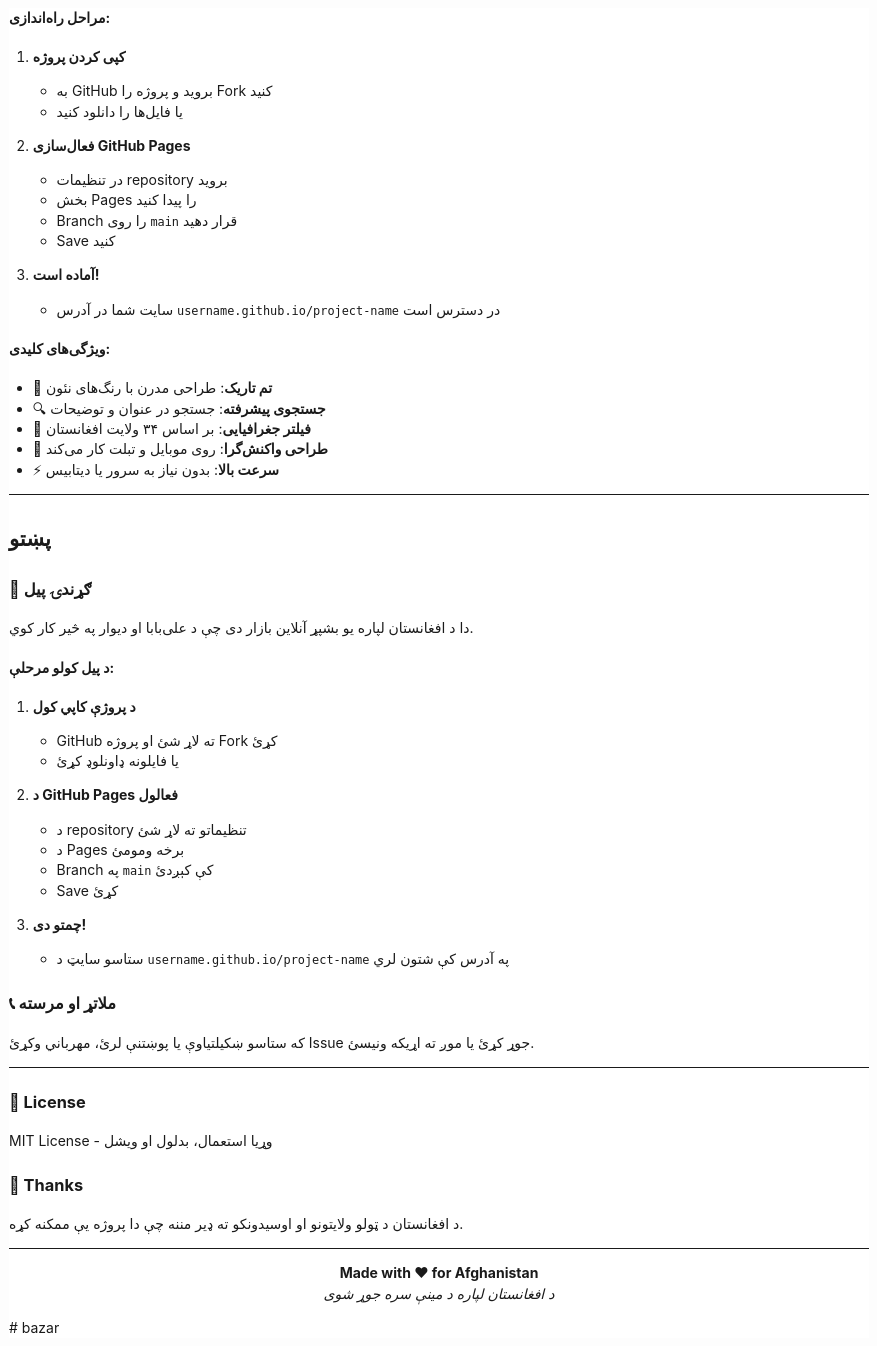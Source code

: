 #### مراحل راه‌اندازی:

1. **کپی کردن پروژه**
   - به GitHub بروید و پروژه را Fork کنید
   - یا فایل‌ها را دانلود کنید

2. **فعال‌سازی GitHub Pages**
   - در تنظیمات repository بروید
   - بخش Pages را پیدا کنید  
   - Branch را روی `main` قرار دهید
   - Save کنید

3. **آماده است!**
   - سایت شما در آدرس `username.github.io/project-name` در دسترس است

#### ویژگی‌های کلیدی:

- 🌙 **تم تاریک**: طراحی مدرن با رنگ‌های نئون
- 🔍 **جستجوی پیشرفته**: جستجو در عنوان و توضیحات  
- 📍 **فیلتر جغرافیایی**: بر اساس ۳۴ ولایت افغانستان
- 📱 **طراحی واکنش‌گرا**: روی موبایل و تبلت کار می‌کند
- ⚡ **سرعت بالا**: بدون نیاز به سرور یا دیتابیس

---

## پښتو 

### 🚀 ګړندۍ پیل

دا د افغانستان لپاره یو بشپړ آنلاین بازار دی چې د علی‌بابا او دیوار په څیر کار کوي.

#### د پیل کولو مرحلې:

1. **د پروژې کاپي کول**
   - GitHub ته لاړ شئ او پروژه Fork کړئ
   - یا فایلونه ډاونلوډ کړئ

2. **د GitHub Pages فعالول**
   - د repository تنظیماتو ته لاړ شئ
   - د Pages برخه ومومئ
   - Branch په `main` کې کېږدئ
   - Save کړئ

3. **چمتو دی!**
   - ستاسو سایټ د `username.github.io/project-name` په آدرس کې شتون لري

### 📞 ملاتړ او مرسته

که ستاسو ښکیلتیاوې یا پوښتنې لرئ، مهرباني وکړئ Issue جوړ کړئ یا موږ ته اړیکه ونیسئ.

---

### 📄 License

MIT License - وړیا استعمال، بدلول او ویشل

### 🙏 Thanks

د افغانستان د ټولو ولایتونو او اوسیدونکو ته ډیر مننه چې دا پروژه یې ممکنه کړه.

---

<div align="center">

**Made with ❤️ for Afghanistan**  
*د افغانستان لپاره د مینې سره جوړ شوی*

</div># bazar
